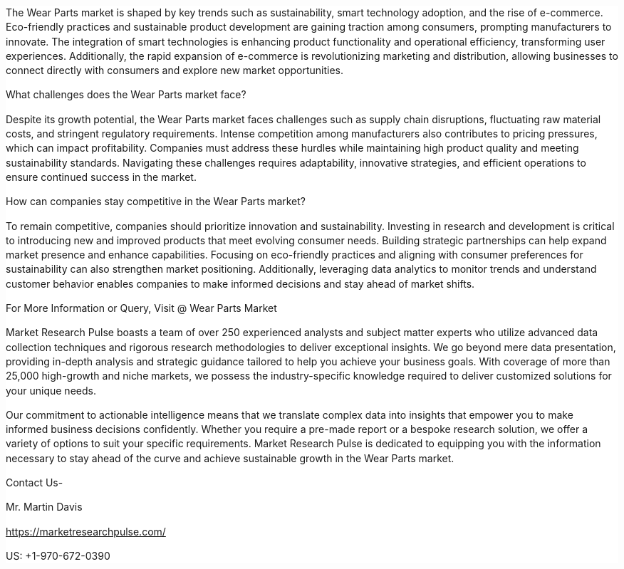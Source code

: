 The Wear Parts market is shaped by key trends such as sustainability, smart technology adoption, and the rise of e-commerce. Eco-friendly practices and sustainable product development are gaining traction among consumers, prompting manufacturers to innovate. The integration of smart technologies is enhancing product functionality and operational efficiency, transforming user experiences. Additionally, the rapid expansion of e-commerce is revolutionizing marketing and distribution, allowing businesses to connect directly with consumers and explore new market opportunities.

What challenges does the Wear Parts market face?

Despite its growth potential, the Wear Parts market faces challenges such as supply chain disruptions, fluctuating raw material costs, and stringent regulatory requirements. Intense competition among manufacturers also contributes to pricing pressures, which can impact profitability. Companies must address these hurdles while maintaining high product quality and meeting sustainability standards. Navigating these challenges requires adaptability, innovative strategies, and efficient operations to ensure continued success in the market.

How can companies stay competitive in the Wear Parts market?

To remain competitive, companies should prioritize innovation and sustainability. Investing in research and development is critical to introducing new and improved products that meet evolving consumer needs. Building strategic partnerships can help expand market presence and enhance capabilities. Focusing on eco-friendly practices and aligning with consumer preferences for sustainability can also strengthen market positioning. Additionally, leveraging data analytics to monitor trends and understand customer behavior enables companies to make informed decisions and stay ahead of market shifts.

For More Information or Query, Visit @ Wear Parts Market

Market Research Pulse boasts a team of over 250 experienced analysts and subject matter experts who utilize advanced data collection techniques and rigorous research methodologies to deliver exceptional insights. We go beyond mere data presentation, providing in-depth analysis and strategic guidance tailored to help you achieve your business goals. With coverage of more than 25,000 high-growth and niche markets, we possess the industry-specific knowledge required to deliver customized solutions for your unique needs.

Our commitment to actionable intelligence means that we translate complex data into insights that empower you to make informed business decisions confidently. Whether you require a pre-made report or a bespoke research solution, we offer a variety of options to suit your specific requirements. Market Research Pulse is dedicated to equipping you with the information necessary to stay ahead of the curve and achieve sustainable growth in the Wear Parts market.

Contact Us-

Mr. Martin Davis

https://marketresearchpulse.com/

US: +1-970-672-0390
